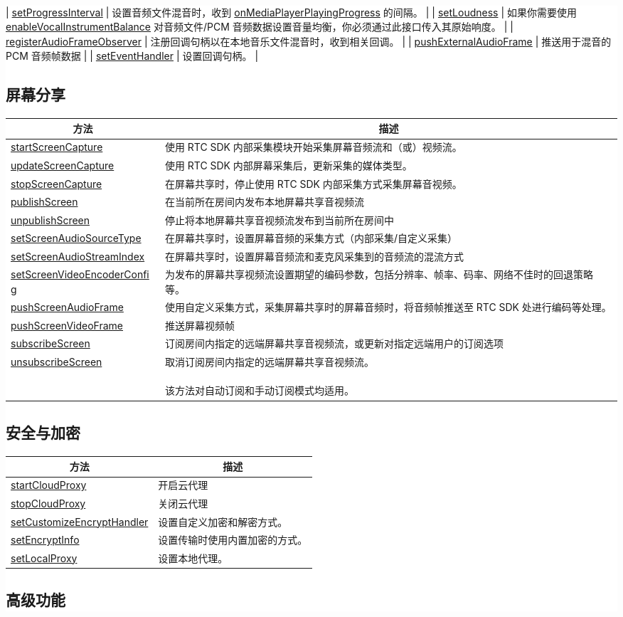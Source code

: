 | [setProgressInterval](Android-api#IMediaPlayer-setprogressinterval) | 设置音频文件混音时，收到 [onMediaPlayerPlayingProgress](Android-callback.md#IMediaPlayerEventHandler-onmediaplayerplayingprogress) 的间隔。 |
| [setLoudness](Android-api.md#IMediaPlayer-setloudness) | 如果你需要使用 [enableVocalInstrumentBalance](Android-api.md#RTCVideo-enablevocalinstrumentbalance) 对音频文件/PCM 音频数据设置音量均衡，你必须通过此接口传入其原始响度。 |
| [registerAudioFrameObserver](Android-api.md#IMediaPlayer-registeraudioframeobserver) | 注册回调句柄以在本地音乐文件混音时，收到相关回调。 |
| [pushExternalAudioFrame](Android-api.md#IMediaPlayer-pushexternalaudioframe) | 推送用于混音的 PCM 音频帧数据 |
| [setEventHandler](Android-api.md#IMediaPlayer-seteventhandler) | 设置回调句柄。 |

## 屏幕分享

| 方法 | 描述 |
| --- | --- |
| [startScreenCapture](Android-api.md#RTCVideo-startscreencapture) | 使用 RTC SDK 内部采集模块开始采集屏幕音频流和（或）视频流。 |
| [updateScreenCapture](Android-api.md#RTCVideo-updatescreencapture) | 使用 RTC SDK 内部屏幕采集后，更新采集的媒体类型。 |
| [stopScreenCapture](Android-api.md#RTCVideo-stopscreencapture) | 在屏幕共享时，停止使用 RTC SDK 内部采集方式采集屏幕音视频。 |
| [publishScreen](Android-api.md#RTCRoom-publishscreen) | 在当前所在房间内发布本地屏幕共享音视频流 |
| [unpublishScreen](Android-api.md#RTCRoom-unpublishscreen) | 停止将本地屏幕共享音视频流发布到当前所在房间中 |
| [setScreenAudioSourceType](Android-api.md#RTCVideo-setscreenaudiosourcetype) | 在屏幕共享时，设置屏幕音频的采集方式（内部采集/自定义采集） |
| [setScreenAudioStreamIndex](Android-api.md#RTCVideo-setscreenaudiostreamindex) | 在屏幕共享时，设置屏幕音频流和麦克风采集到的音频流的混流方式 |
| [setScreenVideoEncoderConfig](Android-api.md#RTCVideo-setscreenvideoencoderconfig) | 为发布的屏幕共享视频流设置期望的编码参数，包括分辨率、帧率、码率、网络不佳时的回退策略等。 |
| [pushScreenAudioFrame](Android-api.md#RTCVideo-pushscreenaudioframe) | 使用自定义采集方式，采集屏幕共享时的屏幕音频时，将音频帧推送至 RTC SDK 处进行编码等处理。 |
| [pushScreenVideoFrame](Android-api.md#RTCVideo-pushscreenvideoframe) | 推送屏幕视频帧 |
| [subscribeScreen](Android-api.md#RTCRoom-subscribescreen) | 订阅房间内指定的远端屏幕共享音视频流，或更新对指定远端用户的订阅选项 |
| [unsubscribeScreen](Android-api.md#RTCRoom-unsubscribescreen) | 取消订阅房间内指定的远端屏幕共享音视频流。  <br><br/>该方法对自动订阅和手动订阅模式均适用。 |

## 安全与加密

| 方法 | 描述 |
| --- | --- |
| [startCloudProxy](Android-api.md#RTCVideo-startcloudproxy) | 开启云代理 |
| [stopCloudProxy](Android-api.md#RTCVideo-stopcloudproxy) | 关闭云代理 |
| [setCustomizeEncryptHandler](Android-api.md#RTCVideo-setcustomizeencrypthandler) | 设置自定义加密和解密方式。 |
| [setEncryptInfo](Android-api.md#RTCVideo-setencryptinfo) | 设置传输时使用内置加密的方式。 |
| [setLocalProxy](Android-api.md#RTCVideo-setlocalproxy) | 设置本地代理。 |

## 高级功能
